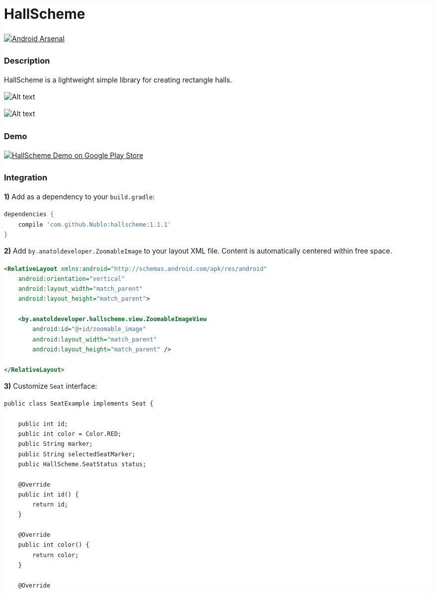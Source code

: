 HallScheme
====================

[![Android Arsenal](https://img.shields.io/badge/Android%20Arsenal-HallScheme-green.svg?style=true)](https://android-arsenal.com/details/1/2935)

### Description

HallScheme is a lightweight simple library for creating rectangle halls.

![Alt text](/art/hall_scheme_1.png?raw=true)  

![Alt text](/art/hall_scheme_1_zoom.png?raw=true)

### Demo

[![HallScheme Demo on Google Play Store](/art/google-play-badge.png?raw=true)](https://play.google.com/store/apps/details?id=by.anatoldeveloper.hallscheme.example)

### Integration

**1)** Add as a dependency to your ``build.gradle``:

```groovy
dependencies {
    compile 'com.github.Nublo:hallscheme:1.1.1'
}
```

**2)** Add ``by.anatoldeveloper.ZoomableImage`` to your layout XML file. Content is automatically centered within free space.

```xml
<RelativeLayout xmlns:android="http://schemas.android.com/apk/res/android"
    android:orientation="vertical"
    android:layout_width="match_parent"
    android:layout_height="match_parent">

    <by.anatoldeveloper.hallscheme.view.ZoomableImageView
        android:id="@+id/zoomable_image"
        android:layout_width="match_parent"
        android:layout_height="match_parent" />

</RelativeLayout>
```

**3)** Customize `Seat` interface:

```
public class SeatExample implements Seat {

    public int id;
    public int color = Color.RED;
    public String marker;
    public String selectedSeatMarker;
    public HallScheme.SeatStatus status;

    @Override
    public int id() {
        return id;
    }

    @Override
    public int color() {
        return color;
    }

    @Override
```